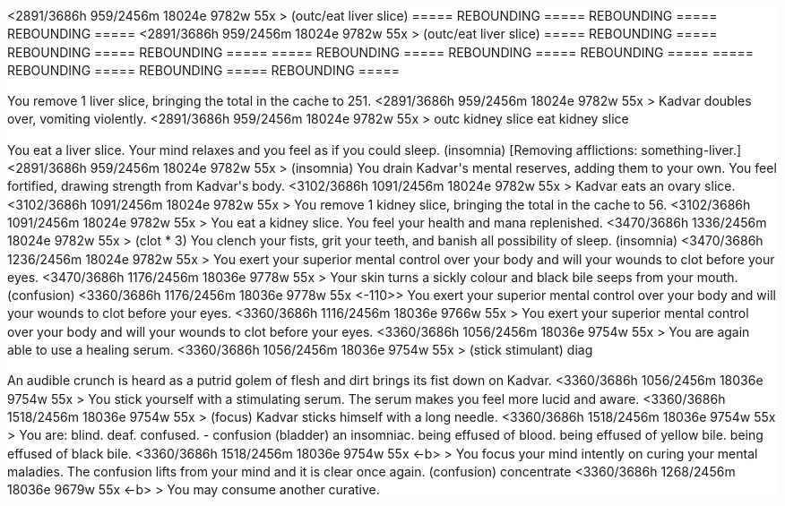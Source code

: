 <2891/3686h 959/2456m 18024e 9782w 55x <eb><t> <sbd>> (outc/eat liver slice) ===== REBOUNDING ===== REBOUNDING ===== REBOUNDING =====
<2891/3686h 959/2456m 18024e 9782w 55x <eb><t> <sbd>> (outc/eat liver slice) ===== REBOUNDING ===== REBOUNDING ===== REBOUNDING =====
===== REBOUNDING ===== REBOUNDING ===== REBOUNDING =====
===== REBOUNDING ===== REBOUNDING ===== REBOUNDING =====

You remove 1 liver slice, bringing the total in the cache to 251.
<2891/3686h 959/2456m 18024e 9782w 55x <eb><ht> <sbd>> 
Kadvar doubles over, vomiting violently.
<2891/3686h 959/2456m 18024e 9782w 55x <eb><ht> <sbd>> outc kidney slice
eat kidney slice

You eat a liver slice.
Your mind relaxes and you feel as if you could sleep. (insomnia)
[Removing afflictions: something-liver.]
<2891/3686h 959/2456m 18024e 9782w 55x <eb><ht> <sbd>> (insomnia) 
You drain Kadvar's mental reserves, adding them to your own.
You feel fortified, drawing strength from Kadvar's body.
<3102/3686h 1091/2456m 18024e 9782w 55x <eb><ht> <sbd>> 
Kadvar eats an ovary slice.
<3102/3686h 1091/2456m 18024e 9782w 55x <eb><ht> <sbd>> 
You remove 1 kidney slice, bringing the total in the cache to 56.
<3102/3686h 1091/2456m 18024e 9782w 55x <eb><ht> <sbd>> 
You eat a kidney slice.
You feel your health and mana replenished.
<3470/3686h 1336/2456m 18024e 9782w 55x <eb><ht> <sbd>> (clot * 3) 
You clench your fists, grit your teeth, and banish all possibility of sleep. (insomnia)
<3470/3686h 1236/2456m 18024e 9782w 55x <eb><ht> <sbd>> 
You exert your superior mental control over your body and will your wounds to 
clot before your eyes.
<3470/3686h 1176/2456m 18036e 9778w 55x <eb><ht> <sbd>> 
Your skin turns a sickly colour and black bile seeps from your mouth. (confusion)
<3360/3686h 1176/2456m 18036e 9778w 55x <eb><ht> <sbd> <-110>> 
You exert your superior mental control over your body and will your wounds to 
clot before your eyes.
<3360/3686h 1116/2456m 18036e 9766w 55x <eb><ht> <sbd>> 
You exert your superior mental control over your body and will your wounds to 
clot before your eyes.
<3360/3686h 1056/2456m 18036e 9754w 55x <eb><ht> <sbd>> 
You are again able to use a healing serum.
<3360/3686h 1056/2456m 18036e 9754w 55x <eb><ht> <sbd>> (stick stimulant) diag

An audible crunch is heard as a putrid golem of flesh and dirt brings its fist 
down on Kadvar.
<3360/3686h 1056/2456m 18036e 9754w 55x <eb><ht> <sbd>> 
You stick yourself with a stimulating serum.
The serum makes you feel more lucid and aware.
<3360/3686h 1518/2456m 18036e 9754w 55x <eb><ht> <sbd>> (focus) 
Kadvar sticks himself with a long needle.
<3360/3686h 1518/2456m 18036e 9754w 55x <eb><htf> <sbd>> 
You are:
blind.
deaf.
confused.                                     - confusion  (bladder)
an insomniac.
being effused of blood.
being effused of yellow bile.
being effused of black bile.
<3360/3686h 1518/2456m 18036e 9754w 55x <-b><htf> <sbd>> 
You focus your mind intently on curing your mental maladies.
The confusion lifts from your mind and it is clear once again. (confusion)
concentrate
<3360/3686h 1268/2456m 18036e 9679w 55x <-b><htf> <sbd>> 
You may consume another curative.